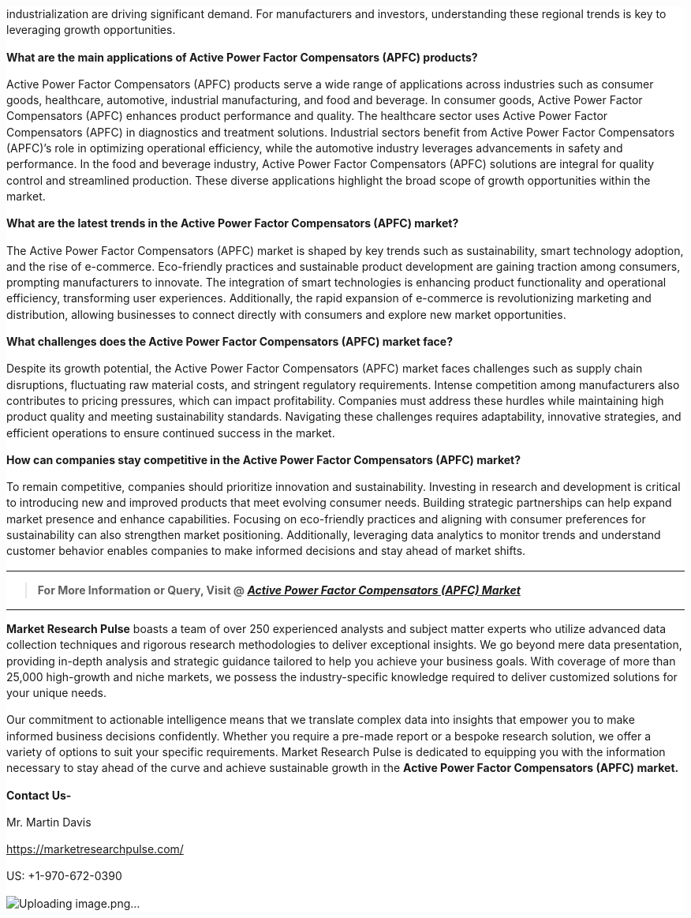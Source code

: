 industrialization are driving significant demand. For manufacturers and investors, understanding these regional trends is key to leveraging growth opportunities.</p><p><strong>What are the main applications of Active Power Factor Compensators (APFC) products?</strong></p><p>Active Power Factor Compensators (APFC) products serve a wide range of applications across industries such as consumer goods, healthcare, automotive, industrial manufacturing, and food and beverage. In consumer goods, Active Power Factor Compensators (APFC) enhances product performance and quality. The healthcare sector uses Active Power Factor Compensators (APFC) in diagnostics and treatment solutions. Industrial sectors benefit from Active Power Factor Compensators (APFC)&rsquo;s role in optimizing operational efficiency, while the automotive industry leverages advancements in safety and performance. In the food and beverage industry, Active Power Factor Compensators (APFC) solutions are integral for quality control and streamlined production. These diverse applications highlight the broad scope of growth opportunities within the market.</p><p><strong>What are the latest trends in the Active Power Factor Compensators (APFC) market?</strong></p><p>The Active Power Factor Compensators (APFC) market is shaped by key trends such as sustainability, smart technology adoption, and the rise of e-commerce. Eco-friendly practices and sustainable product development are gaining traction among consumers, prompting manufacturers to innovate. The integration of smart technologies is enhancing product functionality and operational efficiency, transforming user experiences. Additionally, the rapid expansion of e-commerce is revolutionizing marketing and distribution, allowing businesses to connect directly with consumers and explore new market opportunities.</p><p><strong>What challenges does the Active Power Factor Compensators (APFC) market face?</strong></p><p>Despite its growth potential, the Active Power Factor Compensators (APFC) market faces challenges such as supply chain disruptions, fluctuating raw material costs, and stringent regulatory requirements. Intense competition among manufacturers also contributes to pricing pressures, which can impact profitability. Companies must address these hurdles while maintaining high product quality and meeting sustainability standards. Navigating these challenges requires adaptability, innovative strategies, and efficient operations to ensure continued success in the market.</p><p><strong>How can companies stay competitive in the Active Power Factor Compensators (APFC) market?</strong></p><p>To remain competitive, companies should prioritize innovation and sustainability. Investing in research and development is critical to introducing new and improved products that meet evolving consumer needs. Building strategic partnerships can help expand market presence and enhance capabilities. Focusing on eco-friendly practices and aligning with consumer preferences for sustainability can also strengthen market positioning. Additionally, leveraging data analytics to monitor trends and understand customer behavior enables companies to make informed decisions and stay ahead of market shifts.</p><hr /><blockquote><p><strong>For More Information or Query, Visit @&nbsp;<em><a href="https://marketresearchpulse.com/report/86005/active-power-factor-compensators-apfc-market?utm_source=Linkedin&utm_medium=861">Active Power Factor Compensators (APFC) Market</a></em></strong></p></blockquote><hr /><p><strong>Market Research Pulse</strong> boasts a team of over 250 experienced analysts and subject matter experts who utilize advanced data collection techniques and rigorous research methodologies to deliver exceptional insights. We go beyond mere data presentation, providing in-depth analysis and strategic guidance tailored to help you achieve your business goals. With coverage of more than 25,000 high-growth and niche markets, we possess the industry-specific knowledge required to deliver customized solutions for your unique needs.</p><p>Our commitment to actionable intelligence means that we translate complex data into insights that empower you to make informed business decisions confidently. Whether you require a pre-made report or a bespoke research solution, we offer a variety of options to suit your specific requirements. Market Research Pulse is dedicated to equipping you with the information necessary to stay ahead of the curve and achieve sustainable growth in the <strong>Active Power Factor Compensators (APFC) market.</strong></p><p><strong>Contact Us-</strong></p><p>Mr. Martin Davis</p><p>https://marketresearchpulse.com/</p><p>US: +1-970-672-0390</p>
![Uploading image.png…]()
